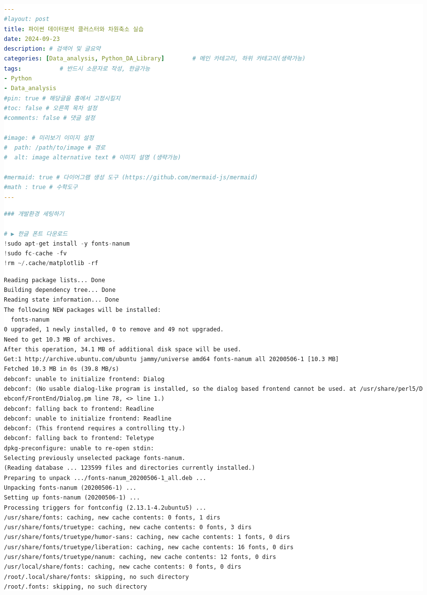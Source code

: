 ```yaml
---
#layout: post
title: 파이썬 데이터분석 클러스터와 차원축소 실습
date: 2024-09-23
description: # 검색어 및 글요약
categories: [Data_analysis, Python_DA_Library]        # 메인 카테고리, 하위 카테고리(생략가능)
tags:           # 반드시 소문자로 작성, 한글가능
- Python
- Data_analysis
#pin: true # 해당글을 홈에서 고정시킬지
#toc: false # 오른쪽 목차 설정
#comments: false # 댓글 설정

#image: # 미리보기 이미지 설정
#  path: /path/to/image # 경로
#  alt: image alternative text # 이미지 설명 (생략가능)

#mermaid: true # 다이어그램 생성 도구 (https://github.com/mermaid-js/mermaid)
#math : true # 수학도구
---
```



```python
### 개발환경 세팅하기

# ▶ 한글 폰트 다운로드
!sudo apt-get install -y fonts-nanum
!sudo fc-cache -fv
!rm ~/.cache/matplotlib -rf
```

    Reading package lists... Done
    Building dependency tree... Done
    Reading state information... Done
    The following NEW packages will be installed:
      fonts-nanum
    0 upgraded, 1 newly installed, 0 to remove and 49 not upgraded.
    Need to get 10.3 MB of archives.
    After this operation, 34.1 MB of additional disk space will be used.
    Get:1 http://archive.ubuntu.com/ubuntu jammy/universe amd64 fonts-nanum all 20200506-1 [10.3 MB]
    Fetched 10.3 MB in 0s (39.8 MB/s)
    debconf: unable to initialize frontend: Dialog
    debconf: (No usable dialog-like program is installed, so the dialog based frontend cannot be used. at /usr/share/perl5/Debconf/FrontEnd/Dialog.pm line 78, <> line 1.)
    debconf: falling back to frontend: Readline
    debconf: unable to initialize frontend: Readline
    debconf: (This frontend requires a controlling tty.)
    debconf: falling back to frontend: Teletype
    dpkg-preconfigure: unable to re-open stdin: 
    Selecting previously unselected package fonts-nanum.
    (Reading database ... 123599 files and directories currently installed.)
    Preparing to unpack .../fonts-nanum_20200506-1_all.deb ...
    Unpacking fonts-nanum (20200506-1) ...
    Setting up fonts-nanum (20200506-1) ...
    Processing triggers for fontconfig (2.13.1-4.2ubuntu5) ...
    /usr/share/fonts: caching, new cache contents: 0 fonts, 1 dirs
    /usr/share/fonts/truetype: caching, new cache contents: 0 fonts, 3 dirs
    /usr/share/fonts/truetype/humor-sans: caching, new cache contents: 1 fonts, 0 dirs
    /usr/share/fonts/truetype/liberation: caching, new cache contents: 16 fonts, 0 dirs
    /usr/share/fonts/truetype/nanum: caching, new cache contents: 12 fonts, 0 dirs
    /usr/local/share/fonts: caching, new cache contents: 0 fonts, 0 dirs
    /root/.local/share/fonts: skipping, no such directory
    /root/.fonts: skipping, no such directory